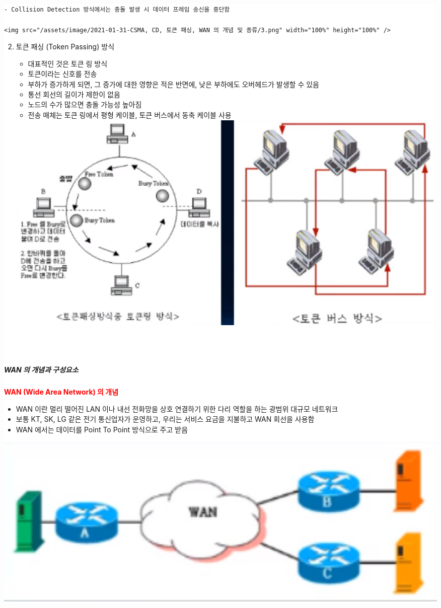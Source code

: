     - Collision Detection 방식에서는 충돌 발생 시 데이터 프레임 송신을 중단함

    <img src="/assets/image/2021-01-31-CSMA, CD, 토큰 패싱, WAN 의 개념 및 종류/3.png" width="100%" height="100%" />

2. 토큰 패싱 (Token Passing) 방식
    - 대표적인 것은 토큰 링 방식
    - 토큰이라는 신호를 전송
    - 부하가 증가하게 되면, 그 증가에 대한 영향은 적은 반면에, 낮은 부하에도 오버헤드가 발생할 수 있음
    - 통선 회선의 길이가 제한이 없음
    - 노드의 수가 많으면 충돌 가능성 높아짐
    - 전송 매체는 토큰 링에서 평형 케이블, 토큰 버스에서 동축 케이블 사용

    <img src="/assets/image/2021-01-31-CSMA, CD, 토큰 패싱, WAN 의 개념 및 종류/4.png" width="100%" height="100%" />
<br><br>
<h5>WAN 의 개념과 구성요소</h5>

<b style="color: red;">WAN (Wide Area Network) 의 개념</b>
- WAN 이란 멀리 떨어진 LAN 이나 내선 전화망을 상호 연결하기 위한 다리 역할을 하는 광범위 대규모 네트워크
- 보통 KT, SK, LG 같은 전기 통신업자가 운영하고, 우리는 서비스 요금을 지불하고 WAN 회선을 사용함
- WAN 에서는 데이터를 Point To Point 방식으로 주고 받음

<img src="/assets/image/2021-01-31-CSMA, CD, 토큰 패싱, WAN 의 개념 및 종류/5.png" width="100%" height="100%" />
